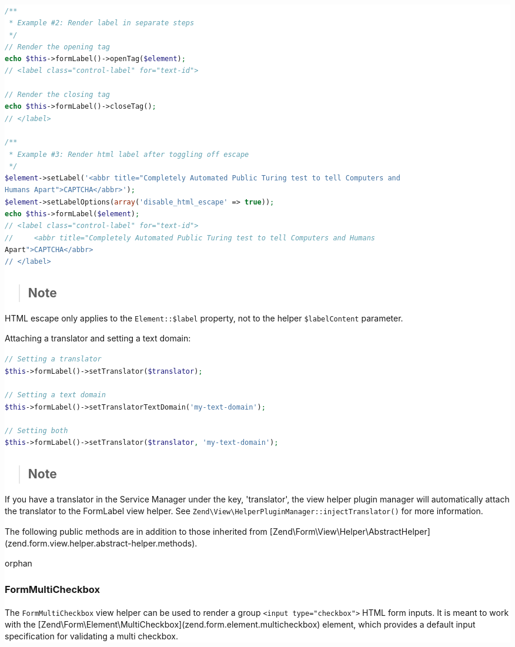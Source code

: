 ```php
/**
 * Example #2: Render label in separate steps
 */
// Render the opening tag
echo $this->formLabel()->openTag($element);
// <label class="control-label" for="text-id">

// Render the closing tag
echo $this->formLabel()->closeTag();
// </label>

/**
 * Example #3: Render html label after toggling off escape
 */
$element->setLabel('<abbr title="Completely Automated Public Turing test to tell Computers and
Humans Apart">CAPTCHA</abbr>');
$element->setLabelOptions(array('disable_html_escape' => true));
echo $this->formLabel($element);
// <label class="control-label" for="text-id">
//     <abbr title="Completely Automated Public Turing test to tell Computers and Humans
Apart">CAPTCHA</abbr>
// </label>
```

> ## Note
HTML escape only applies to the `Element::$label` property, not to the helper `$labelContent`
parameter.

Attaching a translator and setting a text domain:

```php
// Setting a translator
$this->formLabel()->setTranslator($translator);

// Setting a text domain
$this->formLabel()->setTranslatorTextDomain('my-text-domain');

// Setting both
$this->formLabel()->setTranslator($translator, 'my-text-domain');
```

> ## Note
If you have a translator in the Service Manager under the key, 'translator', the view helper plugin
manager will automatically attach the translator to the FormLabel view helper. See
`Zend\View\HelperPluginManager::injectTranslator()` for more information.

The following public methods are in addition to those inherited from
\[Zend\\Form\\View\\Helper\\AbstractHelper\](zend.form.view.helper.abstract-helper.methods).

orphan

### FormMultiCheckbox

The `FormMultiCheckbox` view helper can be used to render a group `<input type="checkbox">` HTML
form inputs. It is meant to work with the
\[Zend\\Form\\Element\\MultiCheckbox\](zend.form.element.multicheckbox) element, which provides a
default input specification for validating a multi checkbox.
